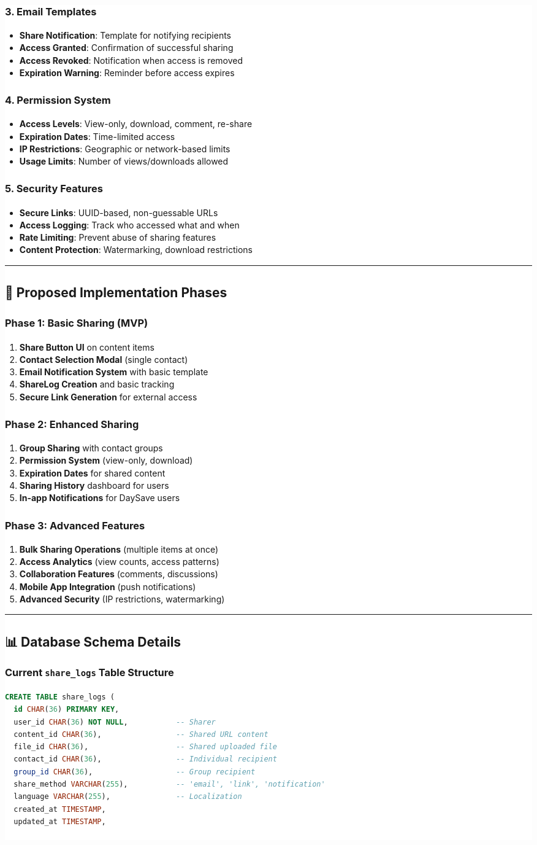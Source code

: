 ### **3. Email Templates**
- **Share Notification**: Template for notifying recipients
- **Access Granted**: Confirmation of successful sharing
- **Access Revoked**: Notification when access is removed
- **Expiration Warning**: Reminder before access expires

### **4. Permission System**
- **Access Levels**: View-only, download, comment, re-share
- **Expiration Dates**: Time-limited access
- **IP Restrictions**: Geographic or network-based limits
- **Usage Limits**: Number of views/downloads allowed

### **5. Security Features**
- **Secure Links**: UUID-based, non-guessable URLs
- **Access Logging**: Track who accessed what and when
- **Rate Limiting**: Prevent abuse of sharing features
- **Content Protection**: Watermarking, download restrictions

---

## **🎯 Proposed Implementation Phases**

### **Phase 1: Basic Sharing (MVP)**
1. **Share Button UI** on content items
2. **Contact Selection Modal** (single contact)
3. **Email Notification System** with basic template
4. **ShareLog Creation** and basic tracking
5. **Secure Link Generation** for external access

### **Phase 2: Enhanced Sharing**
1. **Group Sharing** with contact groups
2. **Permission System** (view-only, download)
3. **Expiration Dates** for shared content
4. **Sharing History** dashboard for users
5. **In-app Notifications** for DaySave users

### **Phase 3: Advanced Features**
1. **Bulk Sharing Operations** (multiple items at once)
2. **Access Analytics** (view counts, access patterns)
3. **Collaboration Features** (comments, discussions)
4. **Mobile App Integration** (push notifications)
5. **Advanced Security** (IP restrictions, watermarking)

---

## **📊 Database Schema Details**

### **Current `share_logs` Table Structure**
```sql
CREATE TABLE share_logs (
  id CHAR(36) PRIMARY KEY,
  user_id CHAR(36) NOT NULL,           -- Sharer
  content_id CHAR(36),                 -- Shared URL content
  file_id CHAR(36),                    -- Shared uploaded file  
  contact_id CHAR(36),                 -- Individual recipient
  group_id CHAR(36),                   -- Group recipient
  share_method VARCHAR(255),           -- 'email', 'link', 'notification'
  language VARCHAR(255),               -- Localization
  created_at TIMESTAMP,
  updated_at TIMESTAMP,
  
```